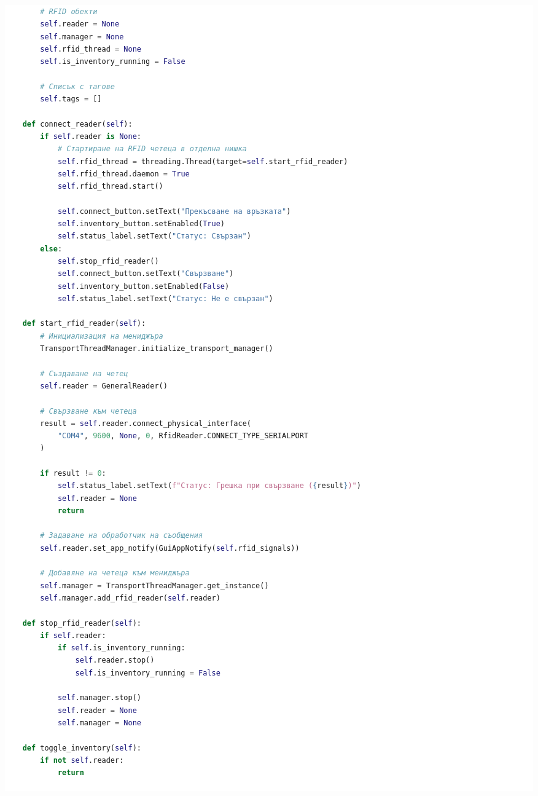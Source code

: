 ```python
        # RFID обекти
        self.reader = None
        self.manager = None
        self.rfid_thread = None
        self.is_inventory_running = False
        
        # Списък с тагове
        self.tags = []
    
    def connect_reader(self):
        if self.reader is None:
            # Стартиране на RFID четеца в отделна нишка
            self.rfid_thread = threading.Thread(target=self.start_rfid_reader)
            self.rfid_thread.daemon = True
            self.rfid_thread.start()
            
            self.connect_button.setText("Прекъсване на връзката")
            self.inventory_button.setEnabled(True)
            self.status_label.setText("Статус: Свързан")
        else:
            self.stop_rfid_reader()
            self.connect_button.setText("Свързване")
            self.inventory_button.setEnabled(False)
            self.status_label.setText("Статус: Не е свързан")
    
    def start_rfid_reader(self):
        # Инициализация на мениджъра
        TransportThreadManager.initialize_transport_manager()
        
        # Създаване на четец
        self.reader = GeneralReader()
        
        # Свързване към четеца
        result = self.reader.connect_physical_interface(
            "COM4", 9600, None, 0, RfidReader.CONNECT_TYPE_SERIALPORT
        )
        
        if result != 0:
            self.status_label.setText(f"Статус: Грешка при свързване ({result})")
            self.reader = None
            return
        
        # Задаване на обработчик на съобщения
        self.reader.set_app_notify(GuiAppNotify(self.rfid_signals))
        
        # Добавяне на четеца към мениджъра
        self.manager = TransportThreadManager.get_instance()
        self.manager.add_rfid_reader(self.reader)
    
    def stop_rfid_reader(self):
        if self.reader:
            if self.is_inventory_running:
                self.reader.stop()
                self.is_inventory_running = False
            
            self.manager.stop()
            self.reader = None
            self.manager = None
    
    def toggle_inventory(self):
        if not self.reader:
            return
        
```